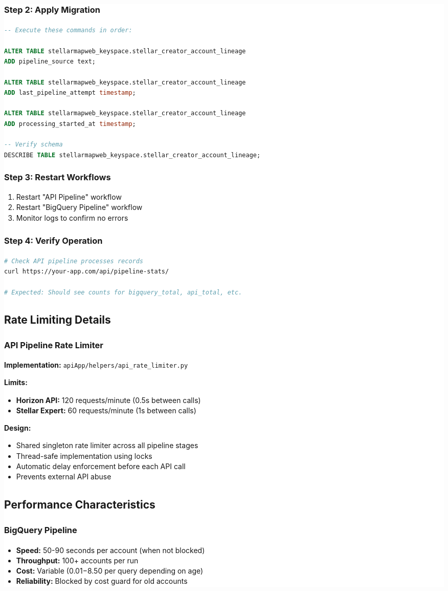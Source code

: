 ### Step 2: Apply Migration
```sql
-- Execute these commands in order:

ALTER TABLE stellarmapweb_keyspace.stellar_creator_account_lineage 
ADD pipeline_source text;

ALTER TABLE stellarmapweb_keyspace.stellar_creator_account_lineage 
ADD last_pipeline_attempt timestamp;

ALTER TABLE stellarmapweb_keyspace.stellar_creator_account_lineage 
ADD processing_started_at timestamp;

-- Verify schema
DESCRIBE TABLE stellarmapweb_keyspace.stellar_creator_account_lineage;
```

### Step 3: Restart Workflows
1. Restart "API Pipeline" workflow
2. Restart "BigQuery Pipeline" workflow
3. Monitor logs to confirm no errors

### Step 4: Verify Operation
```bash
# Check API pipeline processes records
curl https://your-app.com/api/pipeline-stats/

# Expected: Should see counts for bigquery_total, api_total, etc.
```

## Rate Limiting Details

### API Pipeline Rate Limiter
**Implementation:** `apiApp/helpers/api_rate_limiter.py`

**Limits:**
- **Horizon API:** 120 requests/minute (0.5s between calls)
- **Stellar Expert:** 60 requests/minute (1s between calls)

**Design:**
- Shared singleton rate limiter across all pipeline stages
- Thread-safe implementation using locks
- Automatic delay enforcement before each API call
- Prevents external API abuse

## Performance Characteristics

### BigQuery Pipeline
- **Speed:** 50-90 seconds per account (when not blocked)
- **Throughput:** 100+ accounts per run
- **Cost:** Variable ($0.01-$8.50 per query depending on age)
- **Reliability:** Blocked by cost guard for old accounts

